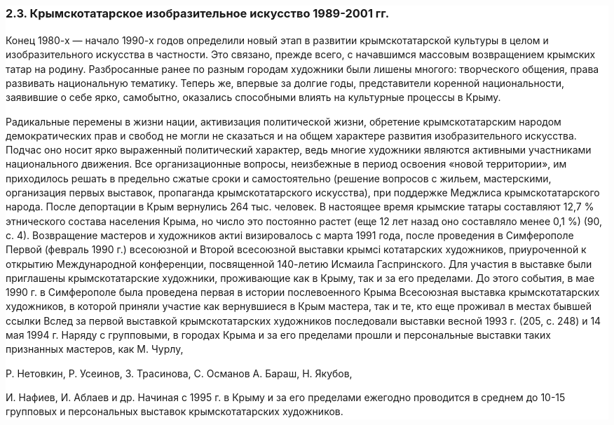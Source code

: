 ### 2.3. Крымскотатарское изобразительное искусство 1989-2001 гг.

Конец 1980-х — начало 1990-х годов определили новый этап в развитии крымскотатарской культуры в целом и изобразительного искусства в частности.
Это связано, прежде всего, с начавшимся массовым возвращением крымских татар на родину.
Разбросанные ранее по разным городам художники были лишены многого: творческого общения, права развивать национальную тематику.
Теперь же, впервые за долгие годы, представители коренной национальности, заявившие о себе ярко, самобытно, оказались способными влиять на культурные процессы в Крыму.

Радикальные перемены в жизни нации, активизация политической жизни, обретение крымскотатарским народом демократических прав и свобод не могли не сказаться и на общем характере развития изобразительного искусства.
Подчас оно носит ярко выраженный политический характер, ведь многие художники являются активными участниками национального движения.
Все организационные вопросы, неизбежные в период освоения «новой территории», им приходилось решать в предельно сжатые сроки и самостоятельно (решение вопросов с жильем, мастерскими, организация первых выставок, пропаганда крымскотатарского искусства), при поддержке Меджлиса крымскотатарского народа.
После депортации в Крым вернулись 264 тыс.
человек.
В настоящее время крымские татары составляют 12,7 % этнического состава населения Крыма, но число это постоянно растет (еще 12 лет назад оно составляло менее 0,1 %) (90, с.
4).
Возвращение мастеров и художников актиi визировалось с марта 1991 года, после проведения в Симферополе Первой (февраль 1990 г.) всесоюзной и Второй всесоюзной выставки крымсi котатарских художников, приуроченной к открытию Международной конференции, посвященной 140-летию Исмаила Гаспринского.
Для участия в выставке были приглашены крымскотатарские художники, проживающие как в Крыму, так и за его пределами.
До этого события, в мае 1990 г.
в Симферополе была проведена первая в истории послевоенного Крыма Всесоюзная выставка крымскотатарских художников, в которой приняли участие как вернувшиеся в Крым мастера, так и те, кто еще проживал в местах бывшей ссылки Вслед за первой выставкой крымскотатарских художников последовали выставки весной 1993 г.
(205, с.
248) и 14 мая 1994 г.
Наряду с групповыми, в городах Крыма и за его пределами прошли и персональные выставки таких признанных мастеров, как М.
Чурлу,

Р.
Нетовкин, Р.
Усеинов, 3.
Трасинова, С.
Османов А.
Бараш, Н.
Якубов,

И.
Нафиев, И.
Аблаев и др.
Начиная с 1995 г.
в Крыму и за его пределами ежегодно проводится в среднем до 10-15 групповых и персональных выставок крымскотатарских художников.
